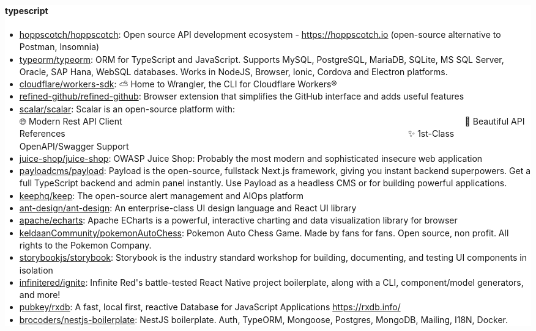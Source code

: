 #### typescript
* [hoppscotch/hoppscotch](https://github.com/hoppscotch/hoppscotch): Open source API development ecosystem - https://hoppscotch.io (open-source alternative to Postman, Insomnia)
* [typeorm/typeorm](https://github.com/typeorm/typeorm): ORM for TypeScript and JavaScript. Supports MySQL, PostgreSQL, MariaDB, SQLite, MS SQL Server, Oracle, SAP Hana, WebSQL databases. Works in NodeJS, Browser, Ionic, Cordova and Electron platforms.
* [cloudflare/workers-sdk](https://github.com/cloudflare/workers-sdk): ⛅️ Home to Wrangler, the CLI for Cloudflare Workers®
* [refined-github/refined-github](https://github.com/refined-github/refined-github): Browser extension that simplifies the GitHub interface and adds useful features
* [scalar/scalar](https://github.com/scalar/scalar): Scalar is an open-source platform with:　　　　　　　　　　　　　　　　　　　　　　　　　　　　　　　　　　　　　　　🌐 Modern Rest API Client　　　　　　　　　　　　　　　　　　　　　　　　　　　　　　　　　　　　　　　　📖 Beautiful API References　　　　　　　　　　　　　　　　　　　　　　　　　　　　　　　　　　　　　　　　✨ 1st-Class OpenAPI/Swagger Support
* [juice-shop/juice-shop](https://github.com/juice-shop/juice-shop): OWASP Juice Shop: Probably the most modern and sophisticated insecure web application
* [payloadcms/payload](https://github.com/payloadcms/payload): Payload is the open-source, fullstack Next.js framework, giving you instant backend superpowers. Get a full TypeScript backend and admin panel instantly. Use Payload as a headless CMS or for building powerful applications.
* [keephq/keep](https://github.com/keephq/keep): The open-source alert management and AIOps platform
* [ant-design/ant-design](https://github.com/ant-design/ant-design): An enterprise-class UI design language and React UI library
* [apache/echarts](https://github.com/apache/echarts): Apache ECharts is a powerful, interactive charting and data visualization library for browser
* [keldaanCommunity/pokemonAutoChess](https://github.com/keldaanCommunity/pokemonAutoChess): Pokemon Auto Chess Game. Made by fans for fans. Open source, non profit. All rights to the Pokemon Company.
* [storybookjs/storybook](https://github.com/storybookjs/storybook): Storybook is the industry standard workshop for building, documenting, and testing UI components in isolation
* [infinitered/ignite](https://github.com/infinitered/ignite): Infinite Red's battle-tested React Native project boilerplate, along with a CLI, component/model generators, and more!
* [pubkey/rxdb](https://github.com/pubkey/rxdb): A fast, local first, reactive Database for JavaScript Applications https://rxdb.info/
* [brocoders/nestjs-boilerplate](https://github.com/brocoders/nestjs-boilerplate): NestJS boilerplate. Auth, TypeORM, Mongoose, Postgres, MongoDB, Mailing, I18N, Docker.
